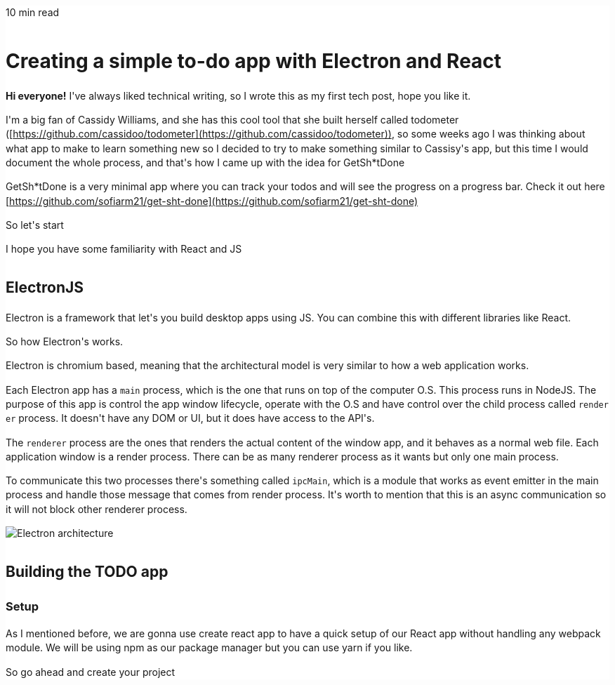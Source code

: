10 min read
# Creating a simple to-do app with Electron and React

**Hi everyone!** I've always liked technical writing, so I wrote this as my first tech post, hope you like it.

I'm a big fan of Cassidy Williams, and she has this cool tool that she built herself called todometer ([https://github.com/cassidoo/todometer](https://github.com/cassidoo/todometer)), so some weeks ago I was thinking about what app to make to learn something new so I decided to try to make something similar to Cassisy's app, but this time I would document the whole process, and that's how I came up with the idea for GetSh*tDone

GetSh*tDone is a very minimal app where you can track your todos and will see the progress on a progress bar. Check it out here [https://github.com/sofiarm21/get-sht-done](https://github.com/sofiarm21/get-sht-done)

So let's start

I hope you have some familiarity with React and JS

## ElectronJS

Electron is a framework that let's you build desktop apps using JS. You can combine this with different libraries like React.

So how Electron's works.

Electron is chromium based, meaning that the architectural model is very similar to how a web application works.

Each Electron app has a `main` process, which is the one that runs on top of the computer O.S. This process runs in NodeJS. The purpose of this app is control the app window lifecycle, operate with the O.S and have control over the child process called `renderer` process. It doesn't have any DOM or UI, but it does have access to the API's.

The `renderer` process are the ones that renders the actual content of the window app, and it behaves as a normal web file. Each application window is a render process. There can be as many renderer process as it wants but only one main process.

To communicate this two processes there's something called `ipcMain`, which is a module that works as event emitter in the main process and handle those message that comes from render process. It's worth to mention that this is an async communication so it will not block other renderer process.

![Electron architecture](https://user-images.githubusercontent.com/49292858/134823245-843b59dd-16e2-4ae6-9eb7-1ccc2060d754.png)

## Building the TODO app

### Setup

As I mentioned before, we are gonna use create react app to have a quick setup of our React app without handling any webpack module. We will be using npm as our package manager but you can use yarn if you like.

So go ahead and create your project
